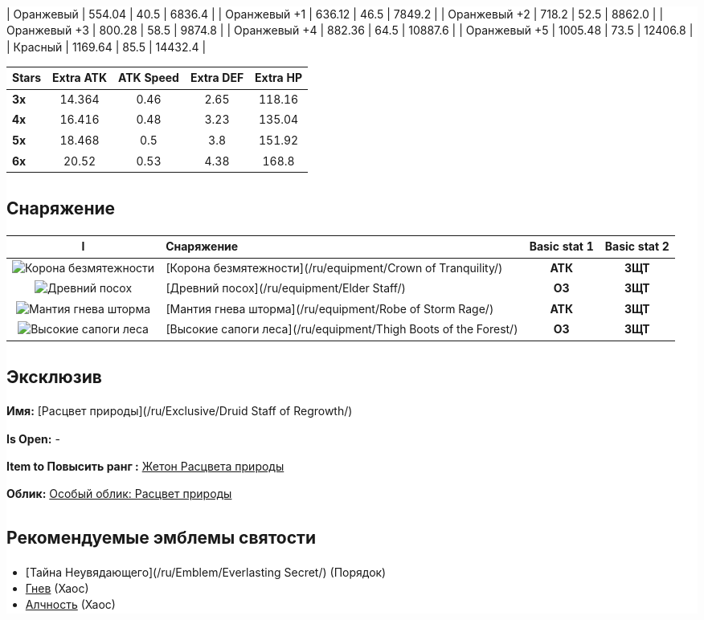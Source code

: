   | Оранжевый | 554.04 | 40.5 | 6836.4 |
  | Оранжевый +1 | 636.12 | 46.5 | 7849.2 |
  | Оранжевый +2 | 718.2 | 52.5 | 8862.0 |
  | Оранжевый +3 | 800.28 | 58.5 | 9874.8 |
  | Оранжевый +4 | 882.36 | 64.5 | 10887.6 |
  | Оранжевый +5 | 1005.48 | 73.5 | 12406.8 |
  | Красный | 1169.64 | 85.5 | 14432.4 |

  |          Stars      |  Extra ATK |  ATK Speed | Extra DEF |    Extra HP   | 
  |:--------------------|:----------:|:----------:|:---------:|:-------------:|
  | **3x** <i class="fas fa-star"/> | 14.364 | 0.46 | 2.65 | 118.16 |
  | **4x** <i class="fas fa-star"/> | 16.416 | 0.48 | 3.23 | 135.04 |
  | **5x** <i class="fas fa-star"/> | 18.468 | 0.5 | 3.8 | 151.92 |
  | **6x** <i class="fas fa-star"/> | 20.52 | 0.53 | 4.38 | 168.8 |

## Снаряжение

  | I | Снаряжение  |  Basic stat 1 | Basic stat 2 | 
  |:-:|:-------------|:-------------:|:------------:|
  | ![Корона безмятежности](/images/e/e_2081.png) | [Корона безмятежности](/ru/equipment/Crown of Tranquility/) | **АТК** | **ЗЩТ** | 
  | ![Древний посох](/images/e/e_2082.png) | [Древний посох](/ru/equipment/Elder Staff/) | **ОЗ** | **ЗЩТ** | 
  | ![Мантия гнева шторма](/images/e/e_2083.png) | [Мантия гнева шторма](/ru/equipment/Robe of Storm Rage/) | **АТК** | **ЗЩТ** | 
  | ![Высокие сапоги леса](/images/e/e_2084.png) | [Высокие сапоги леса](/ru/equipment/Thigh Boots of the Forest/) | **ОЗ** | **ЗЩТ** | 

## Эксклюзив

 **Имя:** [Расцвет природы](/ru/Exclusive/Druid Staff of Regrowth/) 

 **Is Open:** - 

 **Item to Повысить ранг :** [Жетон Расцвета природы](/ItemsRU/con_977/)

 **Облик:** [Особый облик: Расцвет природы](/ItemsRU/con_645/)


## Рекомендуемые эмблемы святости

* [Тайна Неувядающего](/ru/Emblem/Everlasting Secret/) (Порядок)
* [Гнев](/ru/Emblem/Anger/) (Хаос)
* [Алчность](/ru/Emblem/Greed/) (Хаос)

